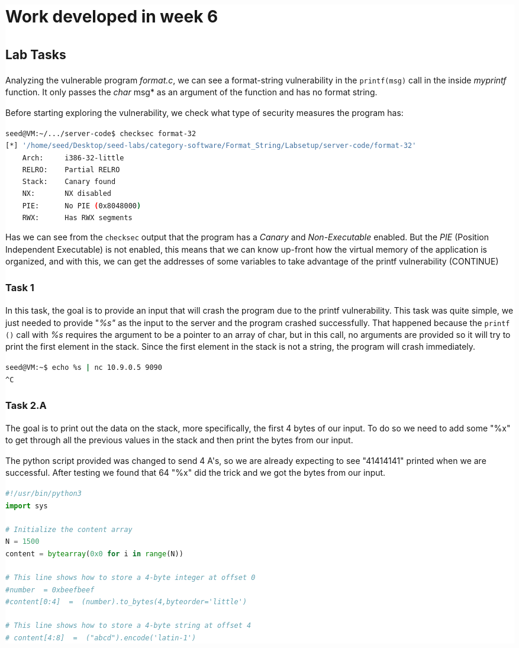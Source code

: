 # Work developed in week 6

## **Lab Tasks**

Analyzing the vulnerable program *format.c*, we can see a format-string vulnerability in the `printf(msg)` call in the inside *myprintf* function. It only passes the *char* msg* as an argument of the function and has no format string.

Before starting exploring the vulnerability, we check what type of security measures the program has:

```bash
seed@VM:~/.../server-code$ checksec format-32
[*] '/home/seed/Desktop/seed-labs/category-software/Format_String/Labsetup/server-code/format-32'
    Arch:     i386-32-little
    RELRO:    Partial RELRO
    Stack:    Canary found
    NX:       NX disabled
    PIE:      No PIE (0x8048000)
    RWX:      Has RWX segments
```

Has we can see from the `checksec` output that the program has a *Canary* and *Non-Executable* enabled. But the *PIE* (Position Independent Executable) is not enabled, this means that we can know up-front how the virtual memory of the application is organized, and with this, we can get the addresses of some variables to take advantage of the printf vulnerability (CONTINUE)

### Task 1

In this task, the goal is to provide an input that will crash the program due to the printf vulnerability. This task was quite simple, we just needed to provide "*%s"* as the input to the server and the program crashed successfully. That happened because the `printf()` call with *%s* requires the argument to be a pointer to an array of char, but in this call, no arguments are provided so it will try to print the first element in the stack. Since the first element in the stack is not a string, the program will crash immediately.

```bash
seed@VM:~$ echo %s | nc 10.9.0.5 9090
^C
```

### Task 2.A

The goal is to print out the data on the stack, more specifically, the first 4 bytes of our input. To do so we need to add some "%x" to get through all the previous values in the stack and then print the bytes from our input.

The python script provided was changed to send 4 A's, so we are already expecting to see "41414141" printed when we are successful. After testing we found that 64 "%x" did the trick and we got the bytes from our input.

```python
#!/usr/bin/python3
import sys

# Initialize the content array
N = 1500
content = bytearray(0x0 for i in range(N))

# This line shows how to store a 4-byte integer at offset 0
#number  = 0xbeefbeef
#content[0:4]  =  (number).to_bytes(4,byteorder='little')

# This line shows how to store a 4-byte string at offset 4
# content[4:8]  =  ("abcd").encode('latin-1')

```